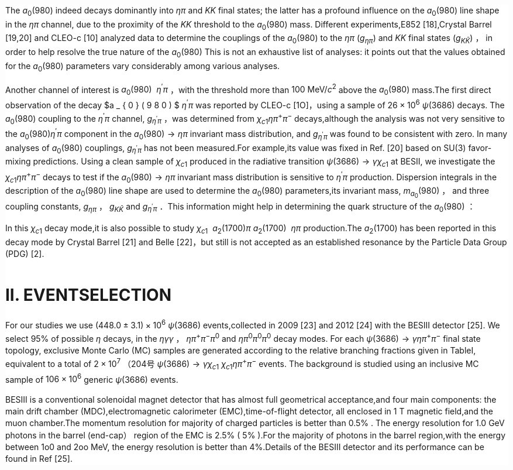 The $a _ { 0 } ( 9 8 0 )$ indeed decays dominantly into $\eta \pi$ and $K K$ final states; the latter has a profound influence on the $a _ { 0 } ( 9 8 0 )$ line shape in the $\eta \pi$ channel, due to the proximity of the $K K$ threshold to the $a _ { 0 } ( 9 8 0 )$ mass. Different experiments,E852 [18],Crystal Barrel [19,20] and CLEO-c [10] analyzed data to determine the couplings of the $a _ { 0 } ( 9 8 0 )$ to the $\eta \pi \ ( g _ { \eta \pi } )$ and $K K$ final states $\left( g _ { K \bar { K } } \right)$ ， in order to help resolve the true nature of the $a _ { 0 } ( 9 8 0 )$ This is not an exhaustive list of analyses: it points out that the values obtained for the $a _ { 0 } ( 9 8 0 )$ parameters vary considerably among various analyses.

Another channel of interest is $a _ { 0 } ( 9 8 0 ) ~  ~ \eta ^ { \prime } \pi$ ，with the threshold more than $1 0 0 ~ \mathrm { M e V } / c ^ { 2 }$ above the $a _ { 0 } ( 9 8 0 )$ mass.The first direct observation of the decay $a _ { 0 } ( 9 8 0 ) $ $\eta ^ { \prime } \pi$ was reported by CLEO-c [1O]，using a sample of $2 6 \times 1 0 ^ { 6 }$ $\psi ( 3 6 8 6 )$ decays. The $a _ { 0 } ( 9 8 0 )$ coupling to the $\eta ^ { \prime } \pi$ channel, $g _ { \eta ^ { \prime } \pi }$ ，was determined from $\chi _ { c 1 }  \eta \pi ^ { + } \pi ^ { - }$ decays,although the analysis was not very sensitive to the $a _ { 0 } ( 9 8 0 )  \eta ^ { \prime } \pi$ component in the $a _ { 0 } ( 9 8 0 ) \to \eta \pi$ invariant mass distribution, and $g _ { \eta ^ { \prime } \pi }$ was found to be consistent with zero. In many analyses of $a _ { 0 } ( 9 8 0 )$ couplings, $g _ { \eta ^ { \prime } \pi }$ has not been measured.For example,its value was fixed in Ref. [20] based on ${ \mathrm { S U } } ( 3 )$ favor-mixing predictions. Using a clean sample of $\chi _ { c 1 }$ produced in the radiative transition $\psi ( 3 6 8 6 ) \to \gamma \chi _ { c 1 }$ at BESII, we investigate the $\chi _ { c 1 }  \eta \pi ^ { + } \pi ^ { - }$ decays to test if the $a _ { 0 } ( 9 8 0 ) \to \eta \pi$ invariant mass distribution is sensitive to $\eta ^ { \prime } \pi$ production. Dispersion integrals in the description of the $a _ { 0 } ( 9 8 0 )$ line shape are used to determine the $a _ { 0 } ( 9 8 0 )$ parameters,its invariant mass, $m _ { a _ { 0 } } ( 9 8 0 )$ ， and three coupling constants, $g _ { \eta \pi }$ ， $g _ { K \bar { K } }$ and $g _ { \eta ^ { \prime } \pi }$ ．This information might help in determining the quark structure of the $a _ { 0 } ( 9 8 0 )$ ：

In this $\chi _ { c 1 }$ decay mode,it is also possible to study $\chi _ { c 1 } ~  ~ a _ { 2 } ( 1 7 0 0 ) \pi$ $a _ { 2 } ( 1 7 0 0 ) ~  ~ \eta \pi$ production.The $a _ { 2 } ( 1 7 0 0 )$ has been reported in this decay mode by Crystal Barrel [21] and Belle [22]，but still is not accepted as an established resonance by the Particle Data Group (PDG) [2].

# II. EVENTSELECTION

For our studies we use $( 4 4 8 . 0 \pm 3 . 1 ) \times 1 0 ^ { 6 } \ \psi ( 3 6 8 6 )$ events,collected in 2009 [23] and 2012 [24] with the BESIII detector [25]. We select $9 5 \%$ of possible $\eta$ decays, in the $\eta  \gamma \gamma$ ， $\eta  \pi ^ { + } \pi ^ { - } \pi ^ { 0 }$ and $\eta  \pi ^ { 0 } \pi ^ { 0 } \pi ^ { 0 }$ decay modes. For each $\psi ( 3 6 8 6 ) \to \gamma \eta \pi ^ { + } \pi ^ { - }$ final state topology, exclusive Monte Carlo (MC) samples are generated according to the relative branching fractions given in TableI, equivalent to a total of $2 \times 1 0 ^ { 7 }$ （204号 $\psi ( 3 6 8 6 ) \to \gamma \chi _ { c 1 }$ $\chi _ { c 1 }  \eta \pi ^ { + } \pi ^ { - }$ events. The background is studied using an inclusive MC sample of $1 0 6 \times 1 0 ^ { 6 }$ generic $\psi ( 3 6 8 6 )$ events.

BESIII is a conventional solenoidal magnet detector that has almost full geometrical acceptance,and four main components: the main drift chamber (MDC),electromagnetic calorimeter (EMC),time-of-flight detector, all enclosed in 1 T magnetic field,and the muon chamber.The momentum resolution for majority of charged particles is better than $0 . 5 \%$ . The energy resolution for 1.0 GeV photons in the barrel (end-cap） region of the EMC is $2 . 5 \%$ ( $5 \%$ ).For the majority of photons in the barrel region,with the energy between 1o0 and 2oo MeV, the energy resolution is better than 4%.Details of the BESIII detector and its performance can be found in Ref [25].
